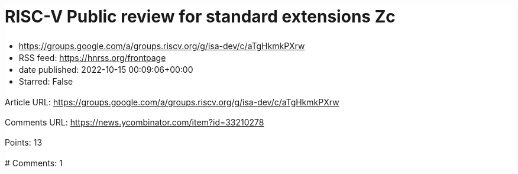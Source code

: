 # RISC-V Public review for standard extensions Zc
 - https://groups.google.com/a/groups.riscv.org/g/isa-dev/c/aTgHkmkPXrw
 - RSS feed: https://hnrss.org/frontpage
 - date published: 2022-10-15 00:09:06+00:00
 - Starred: False

<p>Article URL: <a href="https://groups.google.com/a/groups.riscv.org/g/isa-dev/c/aTgHkmkPXrw">https://groups.google.com/a/groups.riscv.org/g/isa-dev/c/aTgHkmkPXrw</a></p>
<p>Comments URL: <a href="https://news.ycombinator.com/item?id=33210278">https://news.ycombinator.com/item?id=33210278</a></p>
<p>Points: 13</p>
<p># Comments: 1</p>
